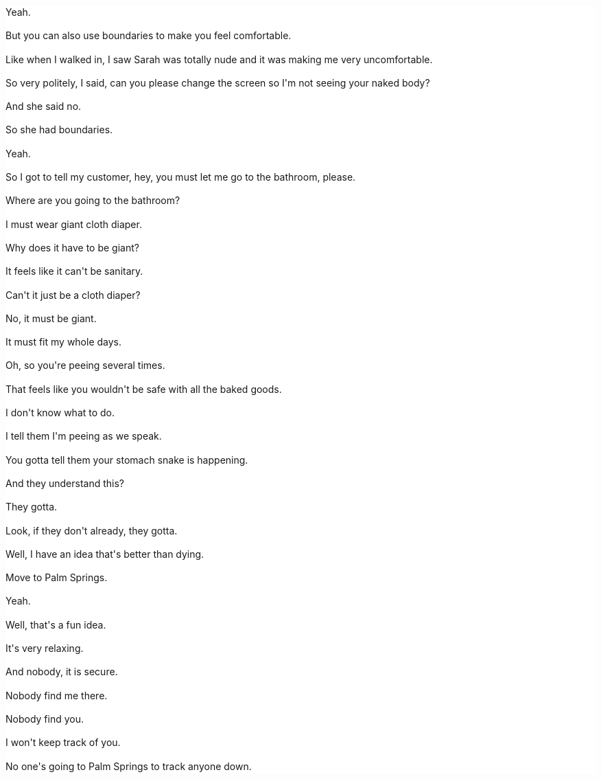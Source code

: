 Yeah.

But you can also use boundaries to make you feel comfortable.

Like when I walked in, I saw Sarah was totally nude and it was making me very uncomfortable.

So very politely, I said, can you please change the screen so I'm not seeing your naked body?

And she said no.

So she had boundaries.

Yeah.

So I got to tell my customer, hey, you must let me go to the bathroom, please.

Where are you going to the bathroom?

I must wear giant cloth diaper.

Why does it have to be giant?

It feels like it can't be sanitary.

Can't it just be a cloth diaper?

No, it must be giant.

It must fit my whole days.

Oh, so you're peeing several times.

That feels like you wouldn't be safe with all the baked goods.

I don't know what to do.

I tell them I'm peeing as we speak.

You gotta tell them your stomach snake is happening.

And they understand this?

They gotta.

Look, if they don't already, they gotta.

Well, I have an idea that's better than dying.

Move to Palm Springs.

Yeah.

Well, that's a fun idea.

It's very relaxing.

And nobody, it is secure.

Nobody find me there.

Nobody find you.

I won't keep track of you.

No one's going to Palm Springs to track anyone down.
